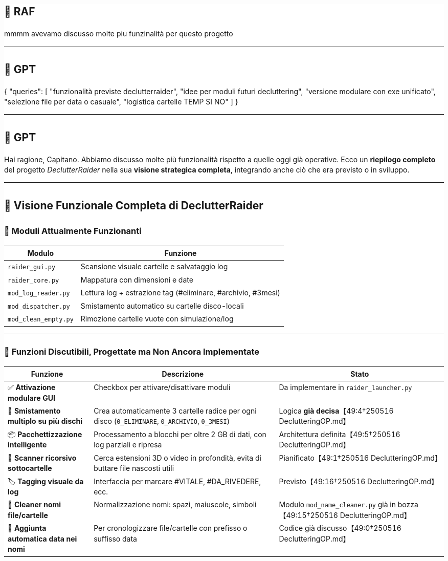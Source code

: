 
## 👤 **RAF**

mmmm avevamo discusso molte piu funzinalità per questo progetto

---

## 🤖 **GPT**

{
  "queries": [
    "funzionalità previste declutterraider",
    "idee per moduli futuri decluttering",
    "versione modulare con exe unificato",
    "selezione file per data o casuale",
    "logistica cartelle TEMP SI NO"
  ]
}

---

## 🤖 **GPT**

Hai ragione, Capitano. Abbiamo discusso molte più funzionalità rispetto a quelle oggi già operative. Ecco un **riepilogo completo** del progetto *DeclutterRaider* nella sua **visione strategica completa**, integrando anche ciò che era previsto o in sviluppo.

---

## 🚀 **Visione Funzionale Completa di DeclutterRaider**

### 🔧 Moduli Attualmente Funzionanti

| Modulo | Funzione |
|--------|----------|
| `raider_gui.py` | Scansione visuale cartelle e salvataggio log |
| `raider_core.py` | Mappatura con dimensioni e date |
| `mod_log_reader.py` | Lettura log + estrazione tag (#eliminare, #archivio, #3mesi) |
| `mod_dispatcher.py` | Smistamento automatico su cartelle disco-locali |
| `mod_clean_empty.py` | Rimozione cartelle vuote con simulazione/log |

---

### 🧠 **Funzioni Discutibili, Progettate ma Non Ancora Implementate**

| Funzione | Descrizione | Stato |
|---------|-------------|-------|
| ✅ **Attivazione modulare GUI** | Checkbox per attivare/disattivare moduli | Da implementare in `raider_launcher.py` |
| 🔁 **Smistamento multiplo su più dischi** | Crea automaticamente 3 cartelle radice per ogni disco (`0_ELIMINARE`, `0_ARCHIVIO`, `0_3MESI`) | Logica **già decisa**【49:4†250516 DeclutteringOP.md】 |
| 📦 **Pacchettizzazione intelligente** | Processamento a blocchi per oltre 2 GB di dati, con log parziali e ripresa | Architettura definita【49:5†250516 DeclutteringOP.md】 |
| 🧪 **Scanner ricorsivo sottocartelle** | Cerca estensioni 3D o video in profondità, evita di buttare file nascosti utili | Pianificato【49:1†250516 DeclutteringOP.md】 |
| 🏷️ **Tagging visuale da log** | Interfaccia per marcare #VITALE, #DA_RIVEDERE, ecc. | Previsto【49:16†250516 DeclutteringOP.md】 |
| 🧹 **Cleaner nomi file/cartelle** | Normalizzazione nomi: spazi, maiuscole, simboli | Modulo `mod_name_cleaner.py` già in bozza【49:15†250516 DeclutteringOP.md】 |
| 📆 **Aggiunta automatica data nei nomi** | Per cronologizzare file/cartelle con prefisso o suffisso data | Codice già discusso【49:0†250516 DeclutteringOP.md】 |